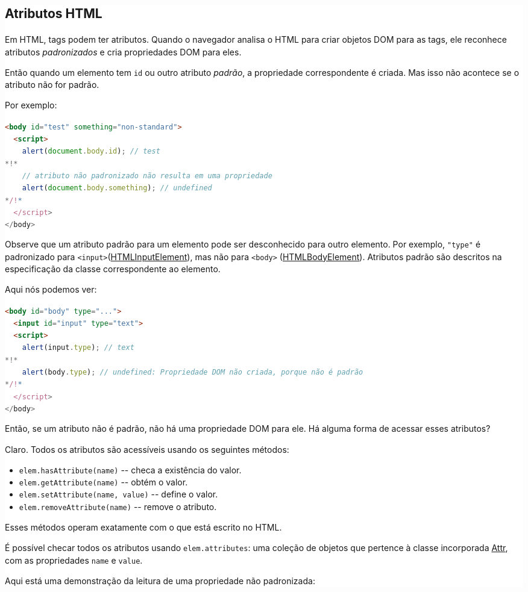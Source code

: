 ## Atributos HTML

Em HTML, tags podem ter atributos. Quando o navegador analisa o HTML para criar objetos DOM para as tags, ele reconhece atributos *padronizados* e cria propriedades DOM para eles.

Então quando um elemento tem `id` ou outro atributo *padrão*, a propriedade correspondente é criada. Mas isso não acontece se o atributo não for padrão.

Por exemplo:
```html run
<body id="test" something="non-standard">
  <script>
    alert(document.body.id); // test
*!*
    // atributo não padronizado não resulta em uma propriedade
    alert(document.body.something); // undefined
*/!*
  </script>
</body>
```

Observe que um atributo padrão para um elemento pode ser desconhecido para outro elemento. Por exemplo, `"type"` é padronizado para `<input>`([HTMLInputElement](https://html.spec.whatwg.org/#htmlinputelement)), mas não para `<body>` ([HTMLBodyElement](https://html.spec.whatwg.org/#htmlbodyelement)). Atributos padrão são descritos na especificação da classe correspondente ao elemento.

Aqui nós podemos ver:
```html run
<body id="body" type="...">
  <input id="input" type="text">
  <script>
    alert(input.type); // text
*!*
    alert(body.type); // undefined: Propriedade DOM não criada, porque não é padrão
*/!*
  </script>
</body>
```

Então, se um atributo não é padrão, não há uma propriedade DOM para ele. Há alguma forma de acessar esses atributos?

Claro. Todos os atributos são acessíveis usando os seguintes métodos:

- `elem.hasAttribute(name)` -- checa a existência do valor.
- `elem.getAttribute(name)` -- obtém o valor.
- `elem.setAttribute(name, value)` -- define o valor.
- `elem.removeAttribute(name)` -- remove o atributo.

Esses métodos operam exatamente com o que está escrito no HTML.

É possível checar todos os atributos usando `elem.attributes`: uma coleção de objetos que pertence à classe incorporada [Attr](https://dom.spec.whatwg.org/#attr), com as propriedades `name` e `value`.

Aqui está uma demonstração da leitura de uma propriedade não padronizada:
